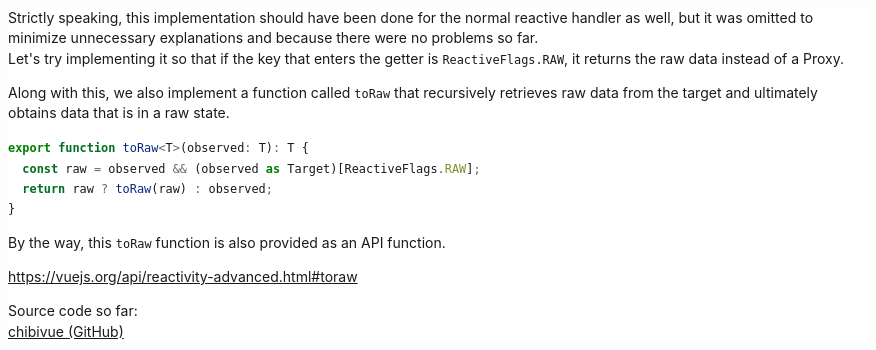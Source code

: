 Strictly speaking, this implementation should have been done for the normal reactive handler as well, but it was omitted to minimize unnecessary explanations and because there were no problems so far.  
Let's try implementing it so that if the key that enters the getter is `ReactiveFlags.RAW`, it returns the raw data instead of a Proxy.

Along with this, we also implement a function called `toRaw` that recursively retrieves raw data from the target and ultimately obtains data that is in a raw state.

```ts
export function toRaw<T>(observed: T): T {
  const raw = observed && (observed as Target)[ReactiveFlags.RAW];
  return raw ? toRaw(raw) : observed;
}
```

By the way, this `toRaw` function is also provided as an API function.

https://vuejs.org/api/reactivity-advanced.html#toraw

Source code so far:  
[chibivue (GitHub)](https://github.com/Ubugeeei/chibivue/tree/main/book/impls/30_basic_reactivity_system/120_proxy_handler_improvement)
